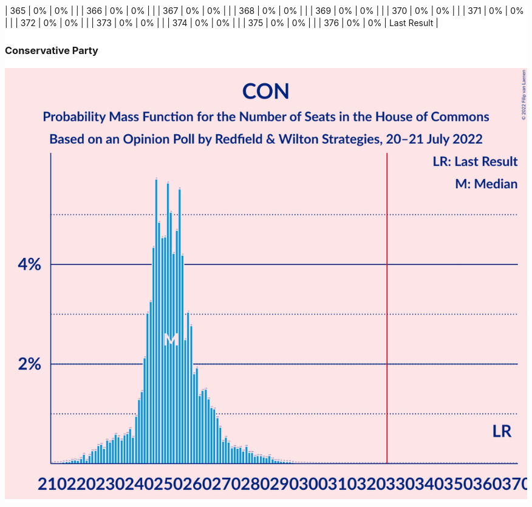 | 365 | 0% | 0% |  |
| 366 | 0% | 0% |  |
| 367 | 0% | 0% |  |
| 368 | 0% | 0% |  |
| 369 | 0% | 0% |  |
| 370 | 0% | 0% |  |
| 371 | 0% | 0% |  |
| 372 | 0% | 0% |  |
| 373 | 0% | 0% |  |
| 374 | 0% | 0% |  |
| 375 | 0% | 0% |  |
| 376 | 0% | 0% | Last Result |

### Conservative Party

![Graph with seats probability mass function not yet produced](2022-07-21-RedfieldWiltonStrategies-coalitions-seats-pmf-con.png "Seats Probability Mass Function")
